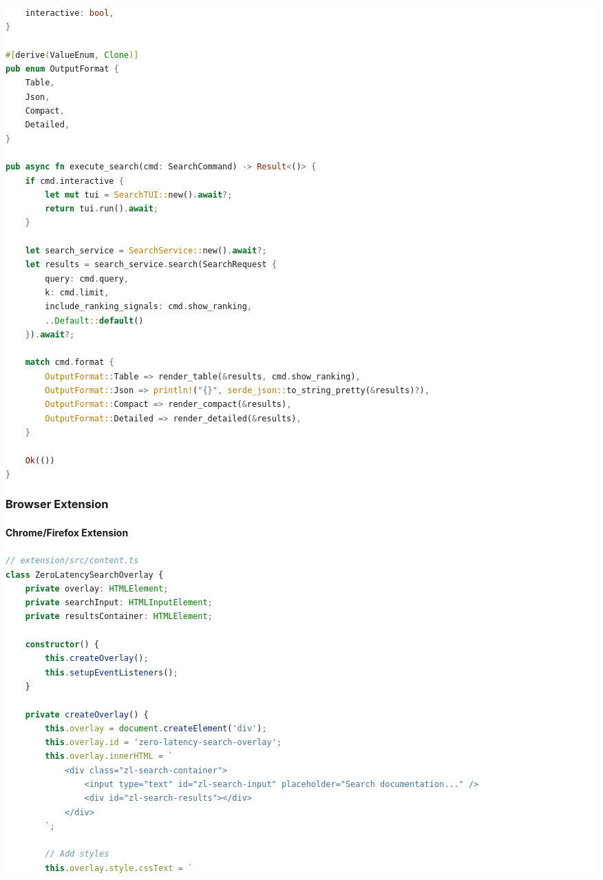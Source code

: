 ```rust
    interactive: bool,
}

#[derive(ValueEnum, Clone)]
pub enum OutputFormat {
    Table,
    Json,
    Compact,
    Detailed,
}

pub async fn execute_search(cmd: SearchCommand) -> Result<()> {
    if cmd.interactive {
        let mut tui = SearchTUI::new().await?;
        return tui.run().await;
    }

    let search_service = SearchService::new().await?;
    let results = search_service.search(SearchRequest {
        query: cmd.query,
        k: cmd.limit,
        include_ranking_signals: cmd.show_ranking,
        ..Default::default()
    }).await?;

    match cmd.format {
        OutputFormat::Table => render_table(&results, cmd.show_ranking),
        OutputFormat::Json => println!("{}", serde_json::to_string_pretty(&results)?),
        OutputFormat::Compact => render_compact(&results),
        OutputFormat::Detailed => render_detailed(&results),
    }

    Ok(())
}
```

### Browser Extension

#### Chrome/Firefox Extension
```typescript
// extension/src/content.ts
class ZeroLatencySearchOverlay {
    private overlay: HTMLElement;
    private searchInput: HTMLInputElement;
    private resultsContainer: HTMLElement;

    constructor() {
        this.createOverlay();
        this.setupEventListeners();
    }

    private createOverlay() {
        this.overlay = document.createElement('div');
        this.overlay.id = 'zero-latency-search-overlay';
        this.overlay.innerHTML = `
            <div class="zl-search-container">
                <input type="text" id="zl-search-input" placeholder="Search documentation..." />
                <div id="zl-search-results"></div>
            </div>
        `;
        
        // Add styles
        this.overlay.style.cssText = `
```